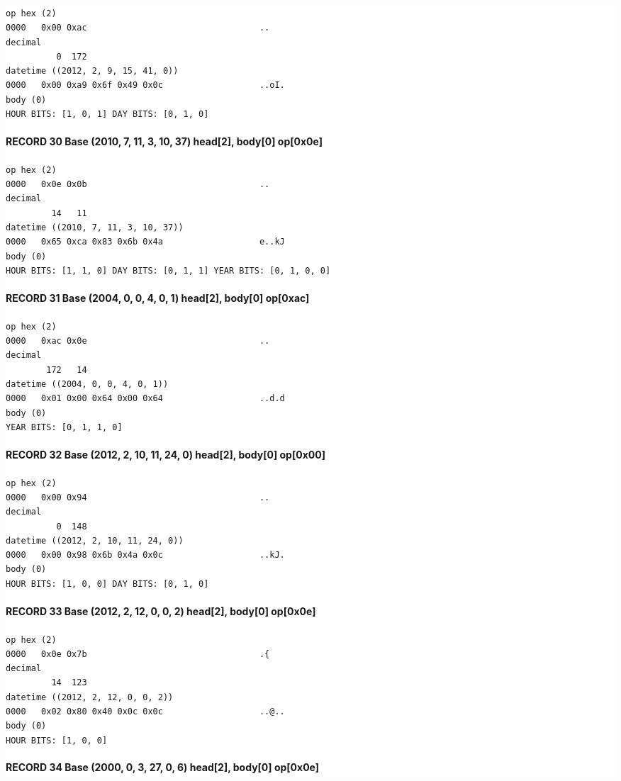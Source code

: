    op hex (2)
    0000   0x00 0xac                                  ..
    decimal
              0  172
    datetime ((2012, 2, 9, 15, 41, 0))
    0000   0x00 0xa9 0x6f 0x49 0x0c                   ..oI.
    body (0)
    HOUR BITS: [1, 0, 1] DAY BITS: [0, 1, 0]
#### RECORD 30 Base (2010, 7, 11, 3, 10, 37) head[2], body[0] op[0x0e]

    op hex (2)
    0000   0x0e 0x0b                                  ..
    decimal
             14   11
    datetime ((2010, 7, 11, 3, 10, 37))
    0000   0x65 0xca 0x83 0x6b 0x4a                   e..kJ
    body (0)
    HOUR BITS: [1, 1, 0] DAY BITS: [0, 1, 1] YEAR BITS: [0, 1, 0, 0]
#### RECORD 31 Base (2004, 0, 0, 4, 0, 1) head[2], body[0] op[0xac]

    op hex (2)
    0000   0xac 0x0e                                  ..
    decimal
            172   14
    datetime ((2004, 0, 0, 4, 0, 1))
    0000   0x01 0x00 0x64 0x00 0x64                   ..d.d
    body (0)
    YEAR BITS: [0, 1, 1, 0]
#### RECORD 32 Base (2012, 2, 10, 11, 24, 0) head[2], body[0] op[0x00]

    op hex (2)
    0000   0x00 0x94                                  ..
    decimal
              0  148
    datetime ((2012, 2, 10, 11, 24, 0))
    0000   0x00 0x98 0x6b 0x4a 0x0c                   ..kJ.
    body (0)
    HOUR BITS: [1, 0, 0] DAY BITS: [0, 1, 0]
#### RECORD 33 Base (2012, 2, 12, 0, 0, 2) head[2], body[0] op[0x0e]

    op hex (2)
    0000   0x0e 0x7b                                  .{
    decimal
             14  123
    datetime ((2012, 2, 12, 0, 0, 2))
    0000   0x02 0x80 0x40 0x0c 0x0c                   ..@..
    body (0)
    HOUR BITS: [1, 0, 0]
#### RECORD 34 Base (2000, 0, 3, 27, 0, 6) head[2], body[0] op[0x0e]

